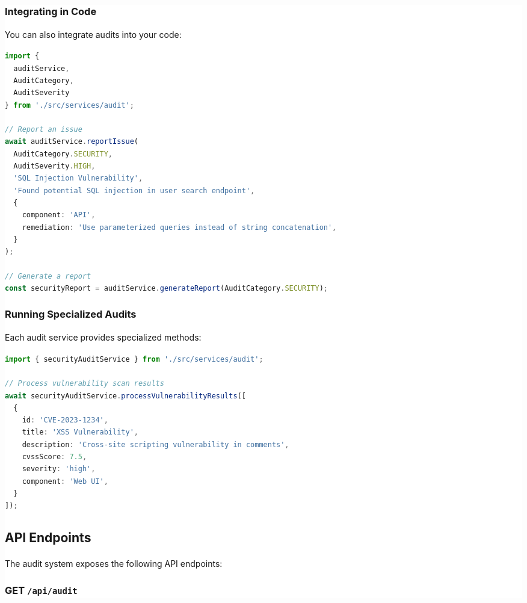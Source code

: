 ### Integrating in Code

You can also integrate audits into your code:

```typescript
import { 
  auditService, 
  AuditCategory, 
  AuditSeverity 
} from './src/services/audit';

// Report an issue
await auditService.reportIssue(
  AuditCategory.SECURITY,
  AuditSeverity.HIGH,
  'SQL Injection Vulnerability',
  'Found potential SQL injection in user search endpoint',
  {
    component: 'API',
    remediation: 'Use parameterized queries instead of string concatenation',
  }
);

// Generate a report
const securityReport = auditService.generateReport(AuditCategory.SECURITY);
```

### Running Specialized Audits

Each audit service provides specialized methods:

```typescript
import { securityAuditService } from './src/services/audit';

// Process vulnerability scan results
await securityAuditService.processVulnerabilityResults([
  {
    id: 'CVE-2023-1234',
    title: 'XSS Vulnerability',
    description: 'Cross-site scripting vulnerability in comments',
    cvssScore: 7.5,
    severity: 'high',
    component: 'Web UI',
  }
]);
```

## API Endpoints

The audit system exposes the following API endpoints:

### GET `/api/audit`
